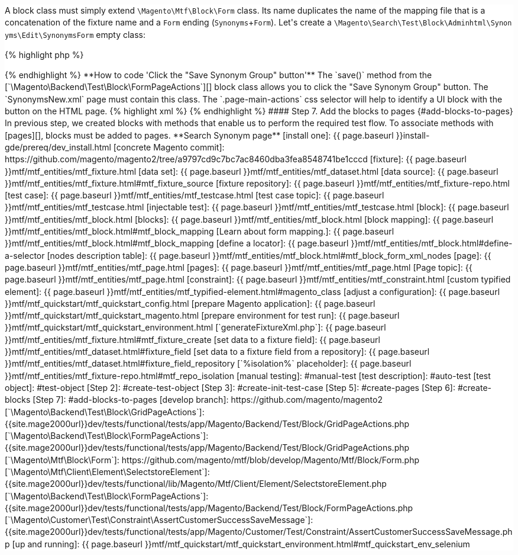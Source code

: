 A block class must simply extend `\Magento\Mtf\Block\Form` class. Its name duplicates the name of the mapping file that is a concatenation of the fixture name and a `Form` ending (`Synonyms`+`Form`). Let's create a `\Magento\Search\Test\Block\Adminhtml\Synonyms\Edit\SynonymsForm` empty class:

{% highlight php %}

<?php

namespace Magento\Search\Test\Block\Adminhtml\Synonyms\Edit;

use Magento\Mtf\Block\Form;

/**
 * Synonyms edit form in admin.
 */
class SynonymsForm extends Form
{
    //
}

{% endhighlight %}

Now we have the following structure:

![Form mapping block]({{ site.baseurl }}/common/images/ftf/mtf_tutorial_block_mapping.png)


Then we should add the block class to the `SynonymsNew.xml` page object. To identify a form block on the HTML page, use an `id='page:main-container'` {% glossarytooltip 6c5cb4e9-9197-46f2-ba79-6147d9bfe66d %}css{% endglossarytooltip %} selector.

{% highlight xml %}

<block name="synonymForm" class="Magento\Search\Test\Block\Adminhtml\Synonyms\Edit\SynonymsForm" locator="[id='page:main-container']" strategy="css selector" />

{% endhighlight %}

**How to code 'Click the "Save Synonym Group" button'**

The `save()` method from the [`\Magento\Backend\Test\Block\FormPageActions`][] block class allows you to click the "Save Synonym Group" button.

The `SynonymsNew.xml` page must contain this class. The `.page-main-actions` css selector will help to identify a UI block with the button on the HTML page.  

{% highlight xml %}

<block name="formPageActions" class="Magento\Backend\Test\Block\FormPageActions" locator=".page-main-actions" strategy="css selector" />

{% endhighlight %}

#### Step 7. Add the blocks to pages {#add-blocks-to-pages}

In previous step, we created blocks with methods that enable us to perform the required test flow.
 
To associate methods with [pages][], blocks must be added to pages.

**Search Synonym page**


[install one]: {{ page.baseurl }}install-gde/prereq/dev_install.html
[concrete Magento commit]: https://github.com/magento/magento2/tree/a9797cd9c7bc7ac8460dba3fea8548741be1cccd
[fixture]: {{ page.baseurl }}mtf/mtf_entities/mtf_fixture.html
[data set]: {{ page.baseurl }}mtf/mtf_entities/mtf_dataset.html
[data source]: {{ page.baseurl }}mtf/mtf_entities/mtf_fixture.html#mtf_fixture_source
[fixture repository]: {{ page.baseurl }}mtf/mtf_entities/mtf_fixture-repo.html
[test case]: {{ page.baseurl }}mtf/mtf_entities/mtf_testcase.html
[test case topic]: {{ page.baseurl }}mtf/mtf_entities/mtf_testcase.html
[injectable test]: {{ page.baseurl }}mtf/mtf_entities/mtf_testcase.html
[block]: {{ page.baseurl }}mtf/mtf_entities/mtf_block.html
[blocks]: {{ page.baseurl }}mtf/mtf_entities/mtf_block.html
[block mapping]: {{ page.baseurl }}mtf/mtf_entities/mtf_block.html#mtf_block_mapping
[Learn about form mapping.]: {{ page.baseurl }}mtf/mtf_entities/mtf_block.html#mtf_block_mapping
[define a locator]: {{ page.baseurl }}mtf/mtf_entities/mtf_block.html#define-a-selector
[nodes description table]: {{ page.baseurl }}mtf/mtf_entities/mtf_block.html#mtf_block_form_xml_nodes
[page]: {{ page.baseurl }}mtf/mtf_entities/mtf_page.html
[pages]: {{ page.baseurl }}mtf/mtf_entities/mtf_page.html
[Page topic]: {{ page.baseurl }}mtf/mtf_entities/mtf_page.html
[constraint]: {{ page.baseurl }}mtf/mtf_entities/mtf_constraint.html
[custom typified element]: {{ page.baseurl }}mtf/mtf_entities/mtf_typified-element.html#magento_class
[adjust a configuration]: {{ page.baseurl }}mtf/mtf_quickstart/mtf_quickstart_config.html
[prepare Magento application]: {{ page.baseurl }}mtf/mtf_quickstart/mtf_quickstart_magento.html
[prepare environment for test run]: {{ page.baseurl }}mtf/mtf_quickstart/mtf_quickstart_environment.html
[`generateFixtureXml.php`]: {{ page.baseurl }}mtf/mtf_entities/mtf_fixture.html#mtf_fixture_create
[set data to a fixture field]: {{ page.baseurl }}mtf/mtf_entities/mtf_dataset.html#fixture_field
[set data to a fixture field from a repository]: {{ page.baseurl }}mtf/mtf_entities/mtf_dataset.html#fixture_field_repository
[`%isolation%` placeholder]: {{ page.baseurl }}mtf/mtf_entities/mtf_fixture-repo.html#mtf_repo_isolation
[manual testing]: #manual-test
[test description]: #auto-test
[test object]: #test-object
[Step 2]: #create-test-object
[Step 3]: #create-init-test-case
[Step 5]: #create-pages
[Step 6]: #create-blocks
[Step 7]: #add-blocks-to-pages
[develop branch]: https://github.com/magento/magento2
[`\Magento\Backend\Test\Block\GridPageActions`]: {{site.mage2000url}}dev/tests/functional/tests/app/Magento/Backend/Test/Block/GridPageActions.php
[`\Magento\Backend\Test\Block\FormPageActions`]: {{site.mage2000url}}dev/tests/functional/tests/app/Magento/Backend/Test/Block/GridPageActions.php
[`\Magento\Mtf\Block\Form`]: https://github.com/magento/mtf/blob/develop/Magento/Mtf/Block/Form.php
[`\Magento\Mtf\Client\Element\SelectstoreElement`]: {{site.mage2000url}}dev/tests/functional/lib/Magento/Mtf/Client/Element/SelectstoreElement.php
[`\Magento\Backend\Test\Block\FormPageActions`]: {{site.mage2000url}}dev/tests/functional/tests/app/Magento/Backend/Test/Block/FormPageActions.php
[`\Magento\Customer\Test\Constraint\AssertCustomerSuccessSaveMessage`]: {{site.mage2000url}}dev/tests/functional/tests/app/Magento/Customer/Test/Constraint/AssertCustomerSuccessSaveMessage.php
[up and running]: {{ page.baseurl }}mtf/mtf_quickstart/mtf_quickstart_environment.html#mtf_quickstart_env_selenium